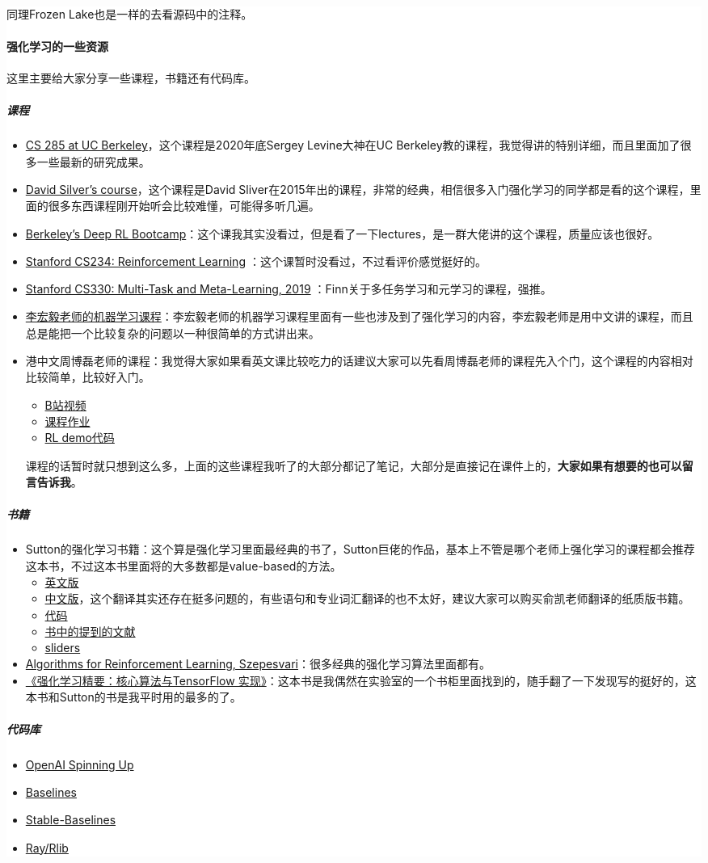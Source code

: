 
同理Frozen Lake也是一样的去看源码中的注释。

#### 强化学习的一些资源

这里主要给大家分享一些课程，书籍还有代码库。

##### 课程

- [CS 285 at UC Berkeley](https://www.youtube.com/watch?v=7-D8RL3D6CI&list=PL_iWQOsE6TfURIIhCrlt-wj9ByIVpbfGc&index=32)，这个课程是2020年底Sergey Levine大神在UC Berkeley教的课程，我觉得讲的特别详细，而且里面加了很多一些最新的研究成果。

- [David Silver’s course](http://www0.cs.ucl.ac.uk/staff/d.silver/web/Teaching.html)，这个课程是David Sliver在2015年出的课程，非常的经典，相信很多入门强化学习的同学都是看的这个课程，里面的很多东西课程刚开始听会比较难懂，可能得多听几遍。

- [Berkeley’s Deep RL Bootcamp](https://sites.google.com/view/deep-rl-bootcamp/lectures)：这个课我其实没看过，但是看了一下lectures，是一群大佬讲的这个课程，质量应该也很好。

- [Stanford CS234: Reinforcement Learning](https://www.youtube.com/watch?v=FgzM3zpZ55o&list=PLoROMvodv4rOSOPzutgyCTapiGlY2Nd8u) ：这个课暂时没看过，不过看评价感觉挺好的。

- [Stanford CS330: Multi-Task and Meta-Learning, 2019](https://www.youtube.com/watch?v=0rZtSwNOTQo&list=PLoROMvodv4rMC6zfYmnD7UG3LVvwaITY5) ：Finn关于多任务学习和元学习的课程，强推。

- [李宏毅老师的机器学习课程](https://speech.ee.ntu.edu.tw/~tlkagk/courses.html)：李宏毅老师的机器学习课程里面有一些也涉及到了强化学习的内容，李宏毅老师是用中文讲的课程，而且总是能把一个比较复杂的问题以一种很简单的方式讲出来。

- 港中文周博磊老师的课程：我觉得大家如果看英文课比较吃力的话建议大家可以先看周博磊老师的课程先入个门，这个课程的内容相对比较简单，比较好入门。

  - [B站视频](https://space.bilibili.com/511221970/channel/detail?cid=105354)
  - [课程作业](https://github.com/cuhkrlcourse/ierg6130-assignment)
  - [RL demo代码](https://github.com/cuhkrlcourse/RLexample)

  课程的话暂时就只想到这么多，上面的这些课程我听了的大部分都记了笔记，大部分是直接记在课件上的，**大家如果有想要的也可以留言告诉我**。

##### 书籍

- Sutton的强化学习书籍：这个算是强化学习里面最经典的书了，Sutton巨佬的作品，基本上不管是哪个老师上强化学习的课程都会推荐这本书，不过这本书里面将的大多数都是value-based的方法。
  - [英文版](http://incompleteideas.net/book/the-book-2nd.html)
  - [中文版](https://rl.qiwihui.com/zh_CN/latest/preface2nd.html)，这个翻译其实还存在挺多问题的，有些语句和专业词汇翻译的也不太好，建议大家可以购买俞凯老师翻译的纸质版书籍。
  - [代码](http://incompleteideas.net/book/code/code2nd.html)
  - [书中的提到的文献](https://drive.google.com/drive/folders/1V9jAShWpccLvByv5S1DuOzo6GVvzd4LV)
  - [sliders](https://drive.google.com/drive/folders/0B3w765rOKuKANmxNbXdwaE1YU1k)
- [Algorithms for Reinforcement Learning, Szepesvari](http://citeseerx.ist.psu.edu/viewdoc/download?doi=10.1.1.308.549&rep=rep1&type=pdf)：很多经典的强化学习算法里面都有。
- [《强化学习精要：核心算法与TensorFlow 实现》](https://book.douban.com/subject/30214611/)：这本书是我偶然在实验室的一个书柜里面找到的，随手翻了一下发现写的挺好的，这本书和Sutton的书是我平时用的最多的了。

##### 代码库

- [OpenAI Spinning Up](https://spinningup.openai.com/en/latest/)

- [Baselines](https://github.com/openai/baselines)

- [Stable-Baselines](https://github.com/hill-a/stable-baselines)

- [Ray/Rlib](Ray/Rlib)
